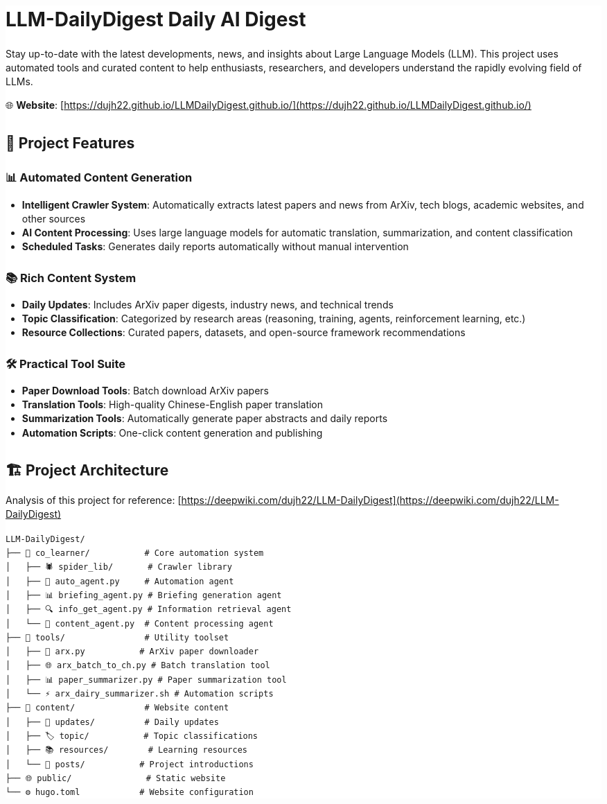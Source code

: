 # LLM-DailyDigest Daily AI Digest

Stay up-to-date with the latest developments, news, and insights about Large Language Models (LLM). This project uses automated tools and curated content to help enthusiasts, researchers, and developers understand the rapidly evolving field of LLMs.

🌐 **Website**: [https://dujh22.github.io/LLMDailyDigest.github.io/](https://dujh22.github.io/LLMDailyDigest.github.io/)

## 🎯 Project Features

### 📊 Automated Content Generation

- **Intelligent Crawler System**: Automatically extracts latest papers and news from ArXiv, tech blogs, academic websites, and other sources
- **AI Content Processing**: Uses large language models for automatic translation, summarization, and content classification
- **Scheduled Tasks**: Generates daily reports automatically without manual intervention

### 📚 Rich Content System

- **Daily Updates**: Includes ArXiv paper digests, industry news, and technical trends
- **Topic Classification**: Categorized by research areas (reasoning, training, agents, reinforcement learning, etc.)
- **Resource Collections**: Curated papers, datasets, and open-source framework recommendations

### 🛠️ Practical Tool Suite

- **Paper Download Tools**: Batch download ArXiv papers
- **Translation Tools**: High-quality Chinese-English paper translation
- **Summarization Tools**: Automatically generate paper abstracts and daily reports
- **Automation Scripts**: One-click content generation and publishing

## 🏗️ Project Architecture

Analysis of this project for reference: [https://deepwiki.com/dujh22/LLM-DailyDigest](https://deepwiki.com/dujh22/LLM-DailyDigest)

```
LLM-DailyDigest/
├── 📁 co_learner/           # Core automation system
│   ├── 🕷️ spider_lib/       # Crawler library
│   ├── 🤖 auto_agent.py     # Automation agent
│   ├── 📊 briefing_agent.py # Briefing generation agent
│   ├── 🔍 info_get_agent.py # Information retrieval agent
│   └── 📝 content_agent.py  # Content processing agent
├── 📁 tools/                # Utility toolset
│   ├── 📄 arx.py           # ArXiv paper downloader
│   ├── 🌐 arx_batch_to_ch.py # Batch translation tool
│   ├── 📊 paper_summarizer.py # Paper summarization tool
│   └── ⚡ arx_dairy_summarizer.sh # Automation scripts
├── 📁 content/              # Website content
│   ├── 📅 updates/          # Daily updates
│   ├── 🏷️ topic/           # Topic classifications
│   ├── 📚 resources/        # Learning resources
│   └── 📝 posts/           # Project introductions
├── 🌐 public/               # Static website
└── ⚙️ hugo.toml            # Website configuration
```
